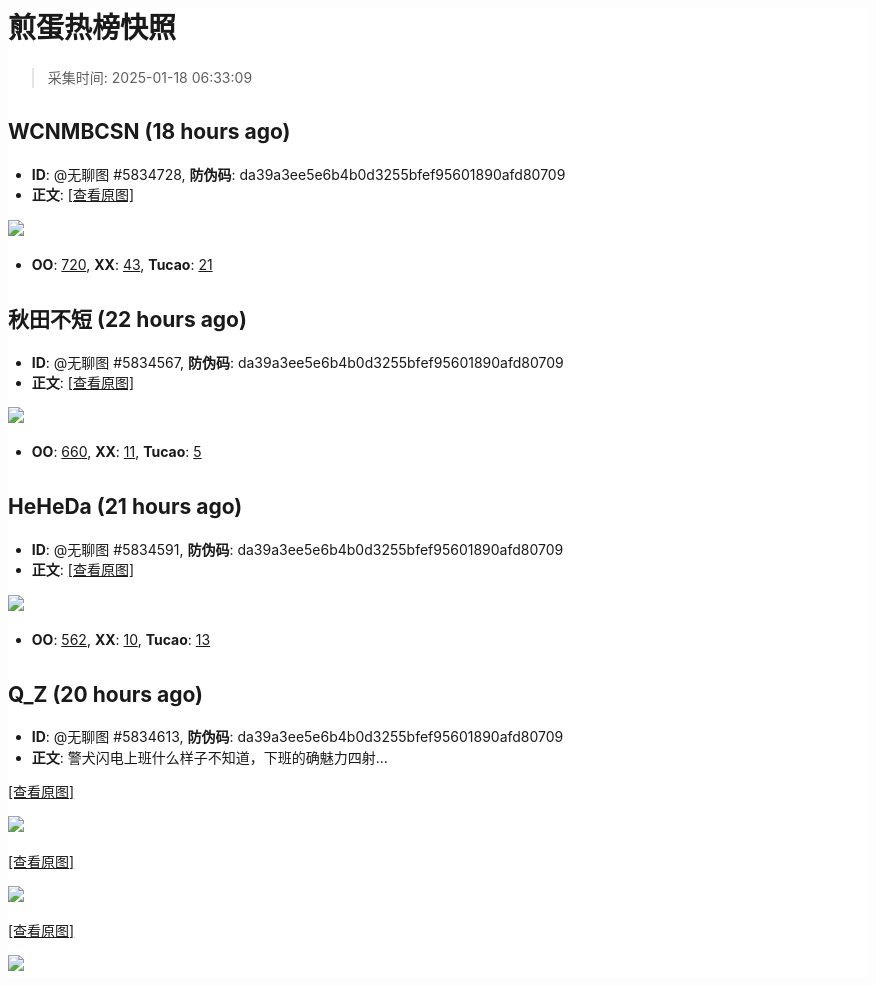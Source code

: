 # 煎蛋热榜快照

> 采集时间: 2025-01-18 06:33:09

## WCNMBCSN (18 hours ago) 

- **ID**: @无聊图 #5834728, **防伪码**: da39a3ee5e6b4b0d3255bfef95601890afd80709
- **正文**: [[查看原图]](//img.toto.im/large/008HL3Tkly1hxnm8ixfgpj30ns0mudgr.jpg)  

![](https://img.toto.im/mw600/008HL3Tkly1hxnm8ixfgpj30ns0mudgr.jpg)
- **OO**: [720](https://jandan.net/t/5834728#tucao-like), **XX**: [43](https://jandan.net/t/5834728#tucao-unlike), **Tucao**: [21](https://jandan.net/t/5834728#tucao-list)

## 秋田不短 (22 hours ago) 

- **ID**: @无聊图 #5834567, **防伪码**: da39a3ee5e6b4b0d3255bfef95601890afd80709
- **正文**: [[查看原图]](//img.toto.im/large/008HL3Tkly1hxnfld0b11j31401hcjy0.jpg)  

![](https://img.toto.im/mw600/008HL3Tkly1hxnfld0b11j31401hcjy0.jpg)
- **OO**: [660](https://jandan.net/t/5834567#tucao-like), **XX**: [11](https://jandan.net/t/5834567#tucao-unlike), **Tucao**: [5](https://jandan.net/t/5834567#tucao-list)

## HeHeDa (21 hours ago) 

- **ID**: @无聊图 #5834591, **防伪码**: da39a3ee5e6b4b0d3255bfef95601890afd80709
- **正文**: [[查看原图]](//img.toto.im/large/008HL3Tkly1hxnhee3yg3j30jg0o2wk5.jpg)  

![](https://img.toto.im/mw600/008HL3Tkly1hxnhee3yg3j30jg0o2wk5.jpg)
- **OO**: [562](https://jandan.net/t/5834591#tucao-like), **XX**: [10](https://jandan.net/t/5834591#tucao-unlike), **Tucao**: [13](https://jandan.net/t/5834591#tucao-list)

## Q_Z (20 hours ago) 

- **ID**: @无聊图 #5834613, **防伪码**: da39a3ee5e6b4b0d3255bfef95601890afd80709
- **正文**: 警犬闪电上班什么样子不知道，下班的确魅力四射…  


[[查看原图]](//img.toto.im/large/008HL3Tkly1hxnicwxlqmj30qo0k0jva.jpg)  

![](https://img.toto.im/mw600/008HL3Tkly1hxnicwxlqmj30qo0k0jva.jpg)  


[[查看原图]](//img.toto.im/large/008HL3Tkly1hxnicq8fm2j30j50dn77z.jpg)  

![](https://img.toto.im/mw600/008HL3Tkly1hxnicq8fm2j30j50dn77z.jpg)  


[[查看原图]](//img.toto.im/large/008HL3Tkly1hxnick1hdvj30j50dnjv4.jpg)  

![](https://img.toto.im/mw600/008HL3Tkly1hxnick1hdvj30j50dnjv4.jpg)  
